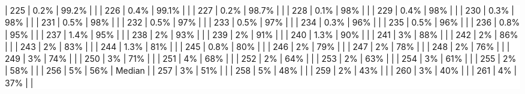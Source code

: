 | 225 | 0.2% | 99.2% |  |
| 226 | 0.4% | 99.1% |  |
| 227 | 0.2% | 98.7% |  |
| 228 | 0.1% | 98% |  |
| 229 | 0.4% | 98% |  |
| 230 | 0.3% | 98% |  |
| 231 | 0.5% | 98% |  |
| 232 | 0.5% | 97% |  |
| 233 | 0.5% | 97% |  |
| 234 | 0.3% | 96% |  |
| 235 | 0.5% | 96% |  |
| 236 | 0.8% | 95% |  |
| 237 | 1.4% | 95% |  |
| 238 | 2% | 93% |  |
| 239 | 2% | 91% |  |
| 240 | 1.3% | 90% |  |
| 241 | 3% | 88% |  |
| 242 | 2% | 86% |  |
| 243 | 2% | 83% |  |
| 244 | 1.3% | 81% |  |
| 245 | 0.8% | 80% |  |
| 246 | 2% | 79% |  |
| 247 | 2% | 78% |  |
| 248 | 2% | 76% |  |
| 249 | 3% | 74% |  |
| 250 | 3% | 71% |  |
| 251 | 4% | 68% |  |
| 252 | 2% | 64% |  |
| 253 | 2% | 63% |  |
| 254 | 3% | 61% |  |
| 255 | 2% | 58% |  |
| 256 | 5% | 56% | Median |
| 257 | 3% | 51% |  |
| 258 | 5% | 48% |  |
| 259 | 2% | 43% |  |
| 260 | 3% | 40% |  |
| 261 | 4% | 37% |  |